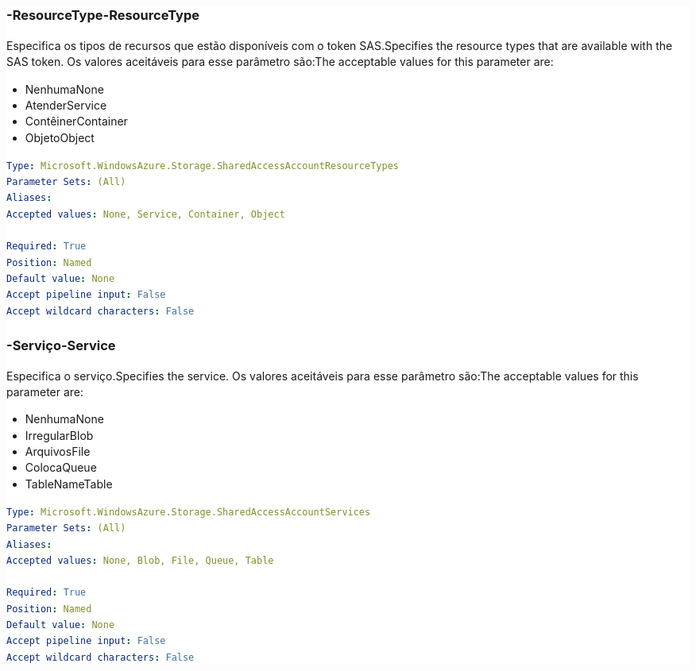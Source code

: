 ### <span data-ttu-id="caf5f-134">-ResourceType</span><span class="sxs-lookup"><span data-stu-id="caf5f-134">-ResourceType</span></span>
<span data-ttu-id="caf5f-135">Especifica os tipos de recursos que estão disponíveis com o token SAS.</span><span class="sxs-lookup"><span data-stu-id="caf5f-135">Specifies the resource types that are available with the SAS token.</span></span>
<span data-ttu-id="caf5f-136">Os valores aceitáveis para esse parâmetro são:</span><span class="sxs-lookup"><span data-stu-id="caf5f-136">The acceptable values for this parameter are:</span></span>
- <span data-ttu-id="caf5f-137">Nenhuma</span><span class="sxs-lookup"><span data-stu-id="caf5f-137">None</span></span>
- <span data-ttu-id="caf5f-138">Atender</span><span class="sxs-lookup"><span data-stu-id="caf5f-138">Service</span></span>
- <span data-ttu-id="caf5f-139">Contêiner</span><span class="sxs-lookup"><span data-stu-id="caf5f-139">Container</span></span>
- <span data-ttu-id="caf5f-140">Objeto</span><span class="sxs-lookup"><span data-stu-id="caf5f-140">Object</span></span>

```yaml
Type: Microsoft.WindowsAzure.Storage.SharedAccessAccountResourceTypes
Parameter Sets: (All)
Aliases:
Accepted values: None, Service, Container, Object

Required: True
Position: Named
Default value: None
Accept pipeline input: False
Accept wildcard characters: False
```

### <span data-ttu-id="caf5f-141">-Serviço</span><span class="sxs-lookup"><span data-stu-id="caf5f-141">-Service</span></span>
<span data-ttu-id="caf5f-142">Especifica o serviço.</span><span class="sxs-lookup"><span data-stu-id="caf5f-142">Specifies the service.</span></span>
<span data-ttu-id="caf5f-143">Os valores aceitáveis para esse parâmetro são:</span><span class="sxs-lookup"><span data-stu-id="caf5f-143">The acceptable values for this parameter are:</span></span>
- <span data-ttu-id="caf5f-144">Nenhuma</span><span class="sxs-lookup"><span data-stu-id="caf5f-144">None</span></span>
- <span data-ttu-id="caf5f-145">Irregular</span><span class="sxs-lookup"><span data-stu-id="caf5f-145">Blob</span></span>
- <span data-ttu-id="caf5f-146">Arquivos</span><span class="sxs-lookup"><span data-stu-id="caf5f-146">File</span></span>
- <span data-ttu-id="caf5f-147">Coloca</span><span class="sxs-lookup"><span data-stu-id="caf5f-147">Queue</span></span>
- <span data-ttu-id="caf5f-148">TableName</span><span class="sxs-lookup"><span data-stu-id="caf5f-148">Table</span></span>

```yaml
Type: Microsoft.WindowsAzure.Storage.SharedAccessAccountServices
Parameter Sets: (All)
Aliases:
Accepted values: None, Blob, File, Queue, Table

Required: True
Position: Named
Default value: None
Accept pipeline input: False
Accept wildcard characters: False
```
